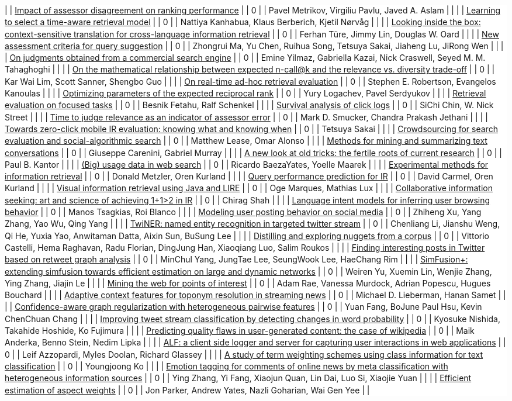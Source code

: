 |  |  [Impact of assessor disagreement on ranking performance](https://doi.org/10.1145/2348283.2348484) |  | 0 |  | Pavel Metrikov, Virgiliu Pavlu, Javed A. Aslam |  |
|  |  [Learning to select a time-aware retrieval model](https://doi.org/10.1145/2348283.2348488) |  | 0 |  | Nattiya Kanhabua, Klaus Berberich, Kjetil Nørvåg |  |
|  |  [Looking inside the box: context-sensitive translation for cross-language information retrieval](https://doi.org/10.1145/2348283.2348491) |  | 0 |  | Ferhan Türe, Jimmy Lin, Douglas W. Oard |  |
|  |  [New assessment criteria for query suggestion](https://doi.org/10.1145/2348283.2348493) |  | 0 |  | Zhongrui Ma, Yu Chen, Ruihua Song, Tetsuya Sakai, Jiaheng Lu, JiRong Wen |  |
|  |  [On judgments obtained from a commercial search engine](https://doi.org/10.1145/2348283.2348496) |  | 0 |  | Emine Yilmaz, Gabriella Kazai, Nick Craswell, Seyed M. M. Tahaghoghi |  |
|  |  [On the mathematical relationship between expected n-call@k and the relevance vs. diversity trade-off](https://doi.org/10.1145/2348283.2348497) |  | 0 |  | Kar Wai Lim, Scott Sanner, Shengbo Guo |  |
|  |  [On real-time ad-hoc retrieval evaluation](https://doi.org/10.1145/2348283.2348498) |  | 0 |  | Stephen E. Robertson, Evangelos Kanoulas |  |
|  |  [Optimizing parameters of the expected reciprocal rank](https://doi.org/10.1145/2348283.2348500) |  | 0 |  | Yury Logachev, Pavel Serdyukov |  |
|  |  [Retrieval evaluation on focused tasks](https://doi.org/10.1145/2348283.2348506) |  | 0 |  | Besnik Fetahu, Ralf Schenkel |  |
|  |  [Survival analysis of click logs](https://doi.org/10.1145/2348283.2348513) |  | 0 |  | SiChi Chin, W. Nick Street |  |
|  |  [Time to judge relevance as an indicator of assessor error](https://doi.org/10.1145/2348283.2348515) |  | 0 |  | Mark D. Smucker, Chandra Prakash Jethani |  |
|  |  [Towards zero-click mobile IR evaluation: knowing what and knowing when](https://doi.org/10.1145/2348283.2348517) |  | 0 |  | Tetsuya Sakai |  |
|  |  [Crowdsourcing for search evaluation and social-algorithmic search](https://doi.org/10.1145/2348283.2348530) |  | 0 |  | Matthew Lease, Omar Alonso |  |
|  |  [Methods for mining and summarizing text conversations](https://doi.org/10.1145/2348283.2348529) |  | 0 |  | Giuseppe Carenini, Gabriel Murray |  |
|  |  [A new look at old tricks: the fertile roots of current research](https://doi.org/10.1145/2348283.2348532) |  | 0 |  | Paul B. Kantor |  |
|  |  [(Big) usage data in web search](https://doi.org/10.1145/2348283.2348531) |  | 0 |  | Ricardo BaezaYates, Yoelle Maarek |  |
|  |  [Experimental methods for information retrieval](https://doi.org/10.1145/2348283.2348534) |  | 0 |  | Donald Metzler, Oren Kurland |  |
|  |  [Query performance prediction for IR](https://doi.org/10.1145/2348283.2348540) |  | 0 |  | David Carmel, Oren Kurland |  |
|  |  [Visual information retrieval using Java and LIRE](https://doi.org/10.1145/2348283.2348538) |  | 0 |  | Oge Marques, Mathias Lux |  |
|  |  [Collaborative information seeking: art and science of achieving 1+1>2 in IR](https://doi.org/10.1145/2348283.2348541) |  | 0 |  | Chirag Shah |  |
|  |  [Language intent models for inferring user browsing behavior](https://doi.org/10.1145/2348283.2348330) |  | 0 |  | Manos Tsagkias, Roi Blanco |  |
|  |  [Modeling user posting behavior on social media](https://doi.org/10.1145/2348283.2348358) |  | 0 |  | Zhiheng Xu, Yang Zhang, Yao Wu, Qing Yang |  |
|  |  [TwiNER: named entity recognition in targeted twitter stream](https://doi.org/10.1145/2348283.2348380) |  | 0 |  | Chenliang Li, Jianshu Weng, Qi He, Yuxia Yao, Anwitaman Datta, Aixin Sun, BuSung Lee |  |
|  |  [Distilling and exploring nuggets from a corpus](https://doi.org/10.1145/2348283.2348431) |  | 0 |  | Vittorio Castelli, Hema Raghavan, Radu Florian, DingJung Han, Xiaoqiang Luo, Salim Roukos |  |
|  |  [Finding interesting posts in Twitter based on retweet graph analysis](https://doi.org/10.1145/2348283.2348475) |  | 0 |  | MinChul Yang, JungTae Lee, SeungWook Lee, HaeChang Rim |  |
|  |  [SimFusion+: extending simfusion towards efficient estimation on large and dynamic networks](https://doi.org/10.1145/2348283.2348334) |  | 0 |  | Weiren Yu, Xuemin Lin, Wenjie Zhang, Ying Zhang, Jiajin Le |  |
|  |  [Mining the web for points of interest](https://doi.org/10.1145/2348283.2348379) |  | 0 |  | Adam Rae, Vanessa Murdock, Adrian Popescu, Hugues Bouchard |  |
|  |  [Adaptive context features for toponym resolution in streaming news](https://doi.org/10.1145/2348283.2348381) |  | 0 |  | Michael D. Lieberman, Hanan Samet |  |
|  |  [Confidence-aware graph regularization with heterogeneous pairwise features](https://doi.org/10.1145/2348283.2348410) |  | 0 |  | Yuan Fang, BoJune Paul Hsu, Kevin ChenChuan Chang |  |
|  |  [Improving tweet stream classification by detecting changes in word probability](https://doi.org/10.1145/2348283.2348412) |  | 0 |  | Kyosuke Nishida, Takahide Hoshide, Ko Fujimura |  |
|  |  [Predicting quality flaws in user-generated content: the case of wikipedia](https://doi.org/10.1145/2348283.2348413) |  | 0 |  | Maik Anderka, Benno Stein, Nedim Lipka |  |
|  |  [ALF: a client side logger and server for capturing user interactions in web applications](https://doi.org/10.1145/2348283.2348428) |  | 0 |  | Leif Azzopardi, Myles Doolan, Richard Glassey |  |
|  |  [A study of term weighting schemes using class information for text classification](https://doi.org/10.1145/2348283.2348453) |  | 0 |  | Youngjoong Ko |  |
|  |  [Emotion tagging for comments of online news by meta classification with heterogeneous information sources](https://doi.org/10.1145/2348283.2348468) |  | 0 |  | Ying Zhang, Yi Fang, Xiaojun Quan, Lin Dai, Luo Si, Xiaojie Yuan |  |
|  |  [Efficient estimation of aspect weights](https://doi.org/10.1145/2348283.2348467) |  | 0 |  | Jon Parker, Andrew Yates, Nazli Goharian, Wai Gen Yee |  |